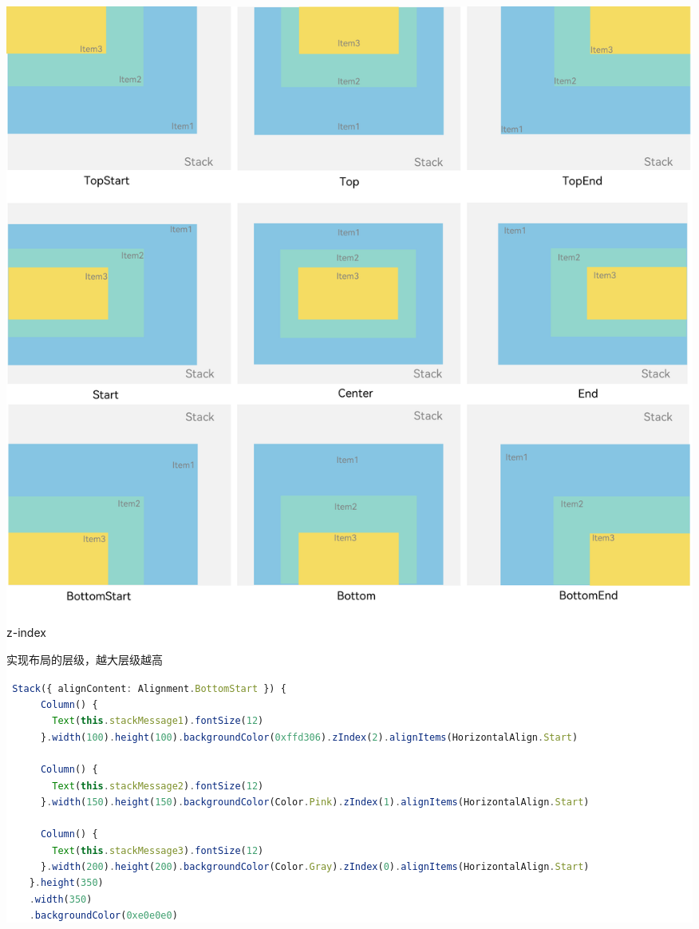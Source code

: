 ![img](31.鸿蒙开发.assets/0000000000011111111.20241213152447.28185687585873946559758596807958:50001231000000:2800:F6C8B5D521CA6F113D3144F2CDC1B6FB551DF6D2C0444A19833B5C41ED31CE1C.png)

z-index

实现布局的层级，越大层级越高

```typescript
 Stack({ alignContent: Alignment.BottomStart }) {
      Column() {
        Text(this.stackMessage1).fontSize(12)
      }.width(100).height(100).backgroundColor(0xffd306).zIndex(2).alignItems(HorizontalAlign.Start)

      Column() {
        Text(this.stackMessage2).fontSize(12)
      }.width(150).height(150).backgroundColor(Color.Pink).zIndex(1).alignItems(HorizontalAlign.Start)

      Column() {
        Text(this.stackMessage3).fontSize(12)
      }.width(200).height(200).backgroundColor(Color.Gray).zIndex(0).alignItems(HorizontalAlign.Start)
    }.height(350)
    .width(350)
    .backgroundColor(0xe0e0e0)
```
